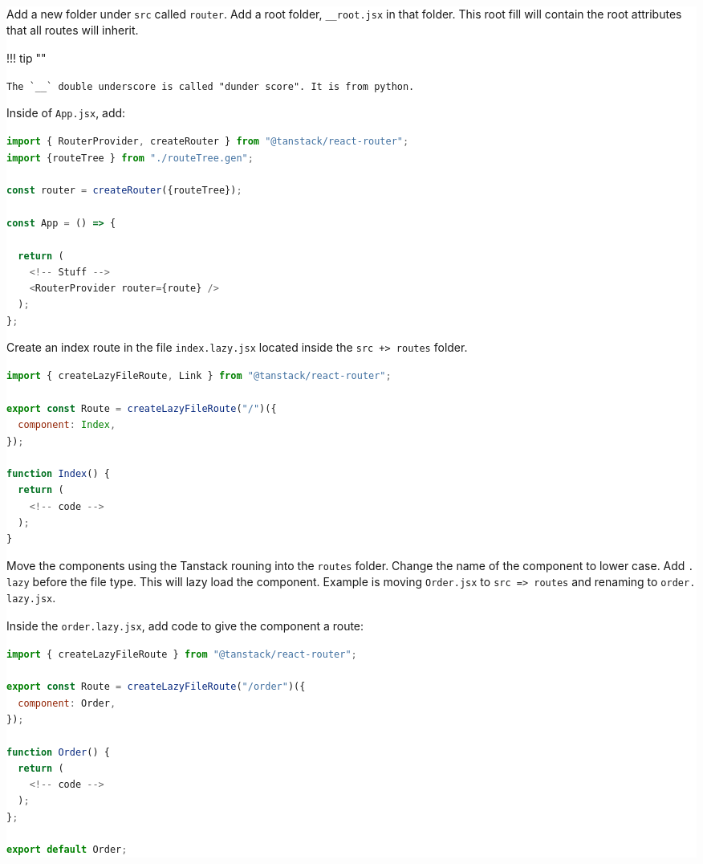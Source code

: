 Add a new folder under `src` called `router`. Add a root folder, `__root.jsx` in 
that folder. This root fill will contain the root attributes that all routes will 
inherit. 

!!! tip ""  

	The `__` double underscore is called "dunder score". It is from python.  

Inside of `App.jsx`, add:  

``` js title="App.jsx"  
import { RouterProvider, createRouter } from "@tanstack/react-router";
import {routeTree } from "./routeTree.gen";

const router = createRouter({routeTree});  

const App = () => {

  return (
    <!-- Stuff -->  
    <RouterProvider router={route} />  
  );
};
```  

Create an index route in the file `index.lazy.jsx` located inside the `src +> routes` 
folder.  

  
``` js title="index.lazy.jsx"  
import { createLazyFileRoute, Link } from "@tanstack/react-router";

export const Route = createLazyFileRoute("/")({
  component: Index,
});

function Index() {
  return (
	<!-- code -->
  );
}
```

Move the components using the Tanstack rouning into the `routes` folder. Change 
the name of the component to lower case. Add `.lazy` before the file type. This 
will lazy load the component. Example is moving `Order.jsx` to `src => routes` 
and renaming to `order.lazy.jsx`.  

Inside the `order.lazy.jsx`, add code to give the component a route:    

``` js title="order.layz.jsx"  
import { createLazyFileRoute } from "@tanstack/react-router";  

export const Route = createLazyFileRoute("/order")({
  component: Order,
});

function Order() {
  return (
    <!-- code -->
  );
};

export default Order;
```  
